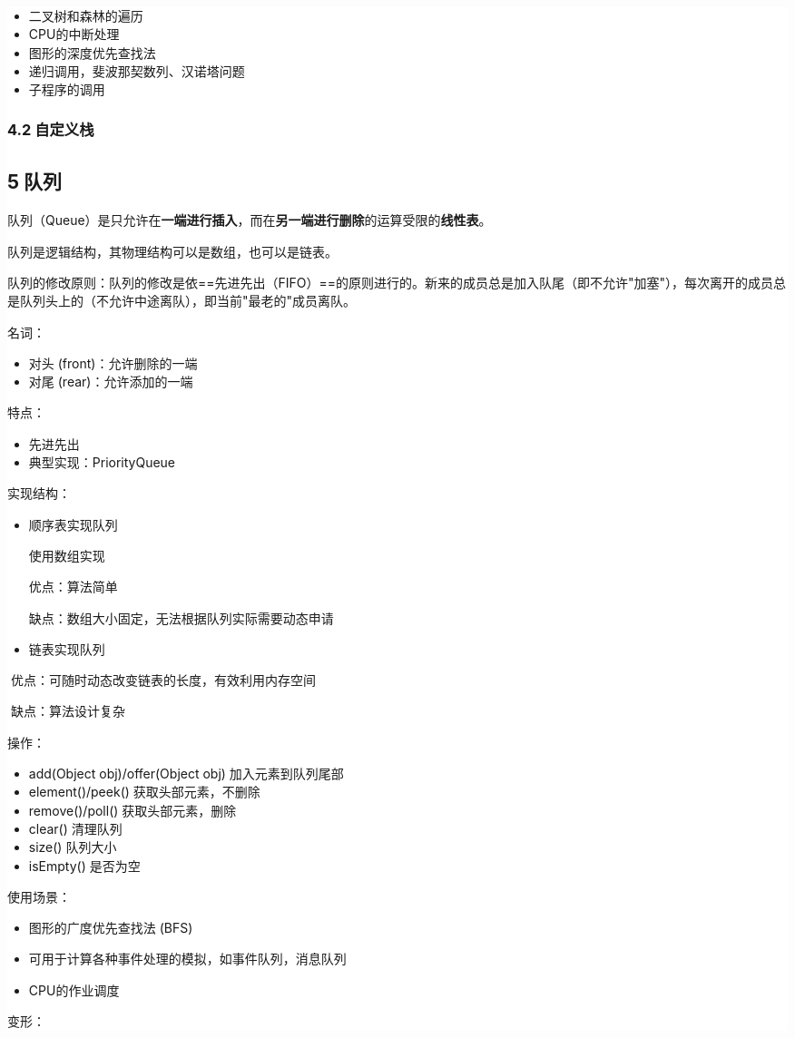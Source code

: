 * 二叉树和森林的遍历
* CPU的中断处理
* 图形的深度优先查找法
* 递归调用，斐波那契数列、汉诺塔问题
* 子程序的调用

### 4.2 自定义栈

## 5 队列

队列（Queue）是只允许在**一端进行插入**，而在**另一端进行删除**的运算受限的**线性表**。

队列是逻辑结构，其物理结构可以是数组，也可以是链表。

队列的修改原则：队列的修改是依==先进先出（FIFO）==的原则进行的。新来的成员总是加入队尾（即不允许"加塞"），每次离开的成员总是队列头上的（不允许中途离队），即当前"最老的"成员离队。

名词：

* 对头 (front)：允许删除的一端
* 对尾 (rear)：允许添加的一端

特点：

* 先进先出
* 典型实现：PriorityQueue

实现结构：

* 顺序表实现队列

  使用数组实现

  优点：算法简单

  缺点：数组大小固定，无法根据队列实际需要动态申请

* 链表实现队列

​ 优点：可随时动态改变链表的长度，有效利用内存空间

​ 缺点：算法设计复杂

操作：

* add(Object obj)/offer(Object obj) 加入元素到队列尾部
* element()/peek() 获取头部元素，不删除
* remove()/poll() 获取头部元素，删除
* clear() 清理队列
* size() 队列大小
* isEmpty() 是否为空

使用场景：

* 图形的广度优先查找法 (BFS)

* 可用于计算各种事件处理的模拟，如事件队列，消息队列
* CPU的作业调度

变形：
